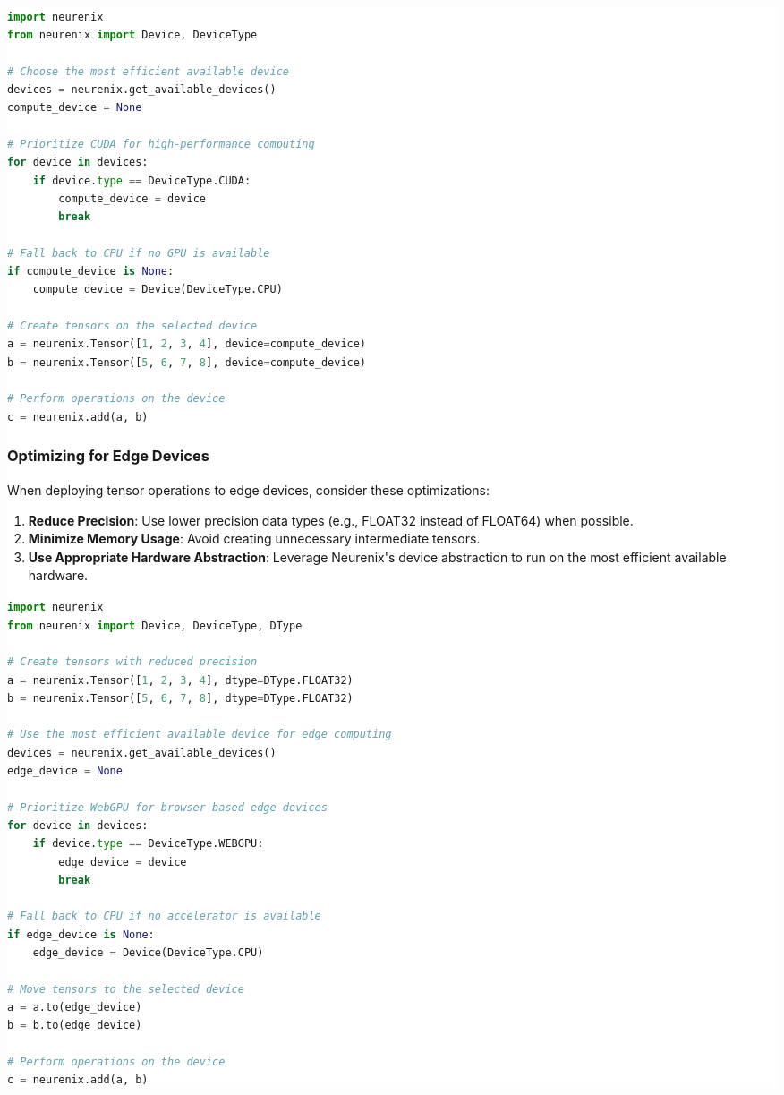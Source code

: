 ```python
import neurenix
from neurenix import Device, DeviceType

# Choose the most efficient available device
devices = neurenix.get_available_devices()
compute_device = None

# Prioritize CUDA for high-performance computing
for device in devices:
    if device.type == DeviceType.CUDA:
        compute_device = device
        break

# Fall back to CPU if no GPU is available
if compute_device is None:
    compute_device = Device(DeviceType.CPU)

# Create tensors on the selected device
a = neurenix.Tensor([1, 2, 3, 4], device=compute_device)
b = neurenix.Tensor([5, 6, 7, 8], device=compute_device)

# Perform operations on the device
c = neurenix.add(a, b)
```

### Optimizing for Edge Devices

When deploying tensor operations to edge devices, consider these optimizations:

1. **Reduce Precision**: Use lower precision data types (e.g., FLOAT32 instead of FLOAT64) when possible.
2. **Minimize Memory Usage**: Avoid creating unnecessary intermediate tensors.
3. **Use Appropriate Hardware Abstraction**: Leverage Neurenix's device abstraction to run on the most efficient available hardware.

```python
import neurenix
from neurenix import Device, DeviceType, DType

# Create tensors with reduced precision
a = neurenix.Tensor([1, 2, 3, 4], dtype=DType.FLOAT32)
b = neurenix.Tensor([5, 6, 7, 8], dtype=DType.FLOAT32)

# Use the most efficient available device for edge computing
devices = neurenix.get_available_devices()
edge_device = None

# Prioritize WebGPU for browser-based edge devices
for device in devices:
    if device.type == DeviceType.WEBGPU:
        edge_device = device
        break

# Fall back to CPU if no accelerator is available
if edge_device is None:
    edge_device = Device(DeviceType.CPU)

# Move tensors to the selected device
a = a.to(edge_device)
b = b.to(edge_device)

# Perform operations on the device
c = neurenix.add(a, b)
```
